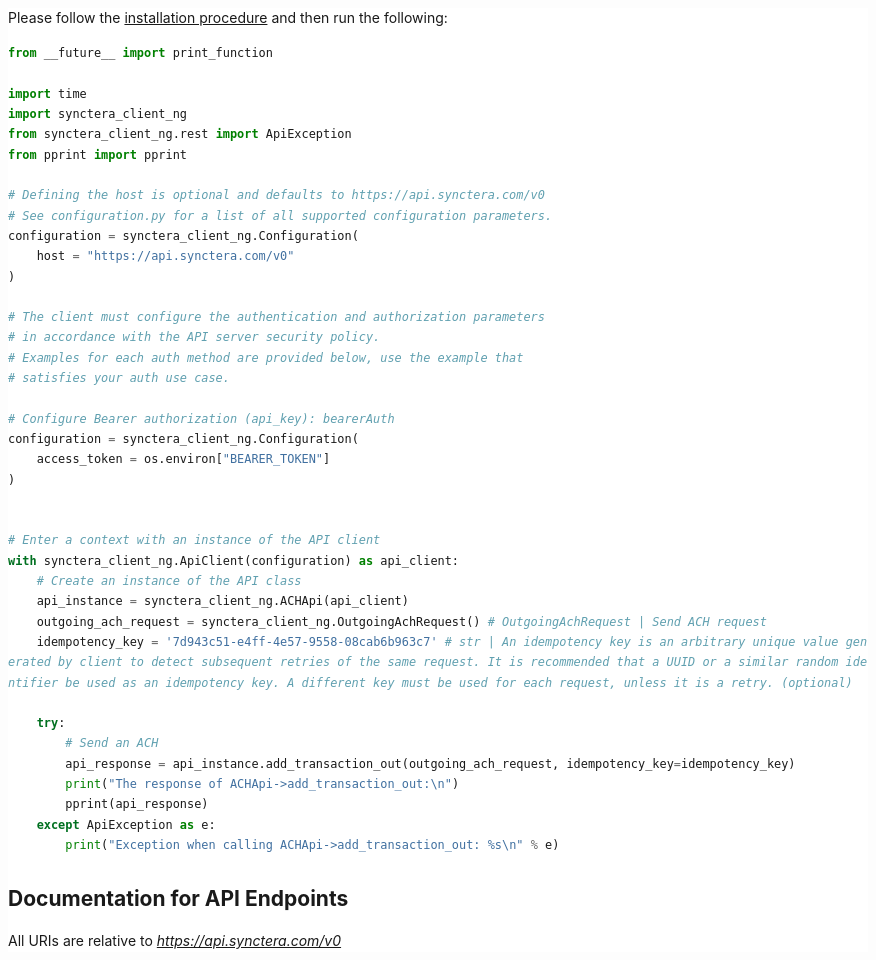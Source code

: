 Please follow the [installation procedure](#installation--usage) and then run the following:

```python
from __future__ import print_function

import time
import synctera_client_ng
from synctera_client_ng.rest import ApiException
from pprint import pprint

# Defining the host is optional and defaults to https://api.synctera.com/v0
# See configuration.py for a list of all supported configuration parameters.
configuration = synctera_client_ng.Configuration(
    host = "https://api.synctera.com/v0"
)

# The client must configure the authentication and authorization parameters
# in accordance with the API server security policy.
# Examples for each auth method are provided below, use the example that
# satisfies your auth use case.

# Configure Bearer authorization (api_key): bearerAuth
configuration = synctera_client_ng.Configuration(
    access_token = os.environ["BEARER_TOKEN"]
)


# Enter a context with an instance of the API client
with synctera_client_ng.ApiClient(configuration) as api_client:
    # Create an instance of the API class
    api_instance = synctera_client_ng.ACHApi(api_client)
    outgoing_ach_request = synctera_client_ng.OutgoingAchRequest() # OutgoingAchRequest | Send ACH request
    idempotency_key = '7d943c51-e4ff-4e57-9558-08cab6b963c7' # str | An idempotency key is an arbitrary unique value generated by client to detect subsequent retries of the same request. It is recommended that a UUID or a similar random identifier be used as an idempotency key. A different key must be used for each request, unless it is a retry. (optional)

    try:
        # Send an ACH
        api_response = api_instance.add_transaction_out(outgoing_ach_request, idempotency_key=idempotency_key)
        print("The response of ACHApi->add_transaction_out:\n")
        pprint(api_response)
    except ApiException as e:
        print("Exception when calling ACHApi->add_transaction_out: %s\n" % e)

```

## Documentation for API Endpoints

All URIs are relative to *https://api.synctera.com/v0*
